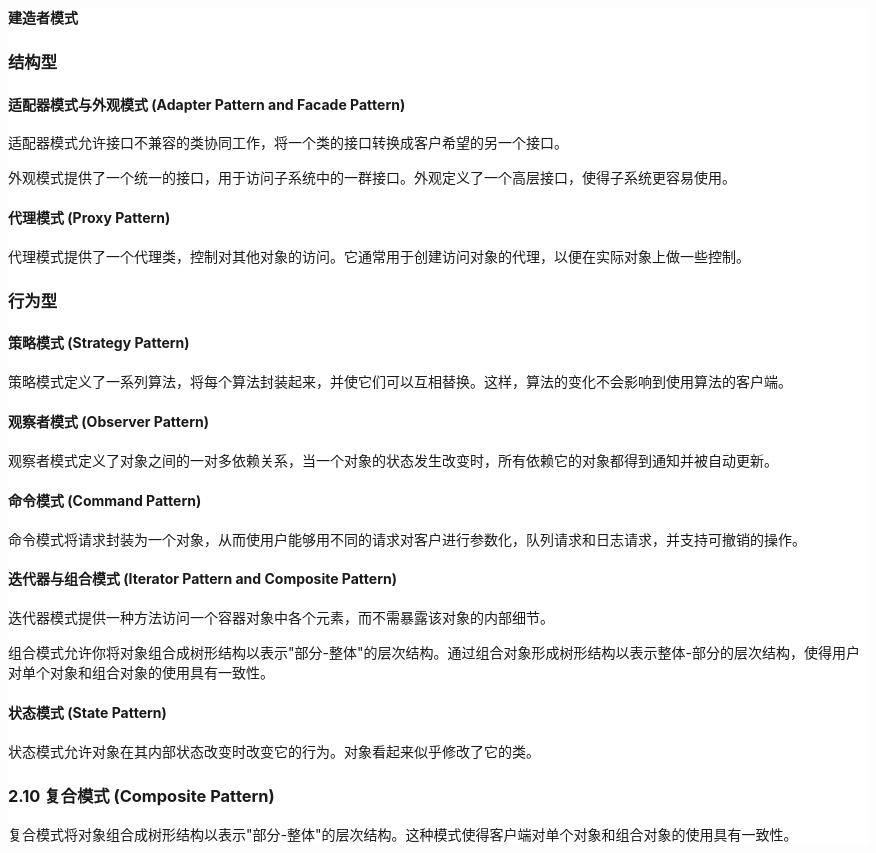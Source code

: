 #### 建造者模式



### 结构型

#### 适配器模式与外观模式 (Adapter Pattern and Facade Pattern)

适配器模式允许接口不兼容的类协同工作，将一个类的接口转换成客户希望的另一个接口。

外观模式提供了一个统一的接口，用于访问子系统中的一群接口。外观定义了一个高层接口，使得子系统更容易使用。

#### 代理模式 (Proxy Pattern)

代理模式提供了一个代理类，控制对其他对象的访问。它通常用于创建访问对象的代理，以便在实际对象上做一些控制。

### 行为型

#### 策略模式 (Strategy Pattern)

策略模式定义了一系列算法，将每个算法封装起来，并使它们可以互相替换。这样，算法的变化不会影响到使用算法的客户端。

#### 观察者模式 (Observer Pattern)

观察者模式定义了对象之间的一对多依赖关系，当一个对象的状态发生改变时，所有依赖它的对象都得到通知并被自动更新。



#### 命令模式 (Command Pattern)

命令模式将请求封装为一个对象，从而使用户能够用不同的请求对客户进行参数化，队列请求和日志请求，并支持可撤销的操作。



#### 迭代器与组合模式 (Iterator Pattern and Composite Pattern)

迭代器模式提供一种方法访问一个容器对象中各个元素，而不需暴露该对象的内部细节。

组合模式允许你将对象组合成树形结构以表示"部分-整体"的层次结构。通过组合对象形成树形结构以表示整体-部分的层次结构，使得用户对单个对象和组合对象的使用具有一致性。

#### 状态模式 (State Pattern)

状态模式允许对象在其内部状态改变时改变它的行为。对象看起来似乎修改了它的类。



### 2.10 复合模式 (Composite Pattern)

复合模式将对象组合成树形结构以表示"部分-整体"的层次结构。这种模式使得客户端对单个对象和组合对象的使用具有一致性。